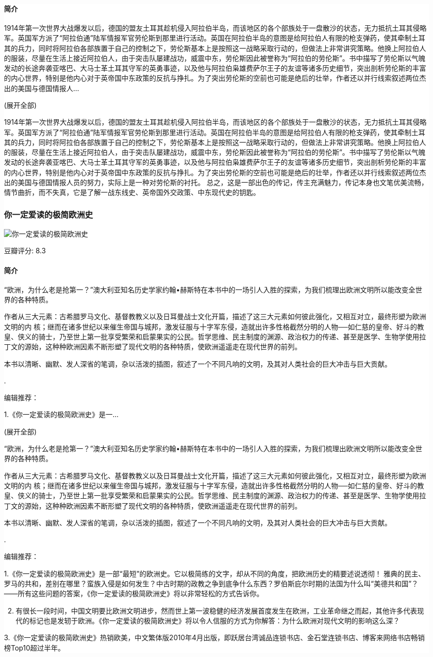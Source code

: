 #### 简介

1914年第一次世界大战爆发以后，德国的盟友土耳其趁机侵入阿拉伯半岛，而该地区的各个部族处于一盘散沙的状态，无力抵抗土耳其侵略军。英国军方派了“阿拉伯通”陆军情报军官劳伦斯到那里进行活动。英国在阿拉伯半岛的意图是给阿拉伯人有限的枪支弹药，使其牵制土耳其的兵力，同时将阿拉伯各部族置于自己的控制之下，劳伦斯基本上是按照这一战略采取行动的，但做法上非常讲究策略。他换上阿拉伯人的服装，尽量在生活上接近阿拉伯人，由于突击队屡建战功，威震中东，劳伦斯因此被誉称为“阿拉伯的劳伦斯”。书中描写了劳伦斯以气魄发动的长途奔袭亚喀巴、大马士革土耳其守军的英勇事迹，以及他与阿拉伯枭雄费萨尔王子的友谊等诸多历史细节，突出剖析劳伦斯的丰富的内心世界，特别是他内心对于英帝国中东政策的反抗与挣扎。为了突出劳伦斯的空前也可能是绝后的壮举，作者还以并行线索叙述两位杰出的美国与德国情报人...

(展开全部)

1914年第一次世界大战爆发以后，德国的盟友土耳其趁机侵入阿拉伯半岛，而该地区的各个部族处于一盘散沙的状态，无力抵抗土耳其侵略军。英国军方派了“阿拉伯通”陆军情报军官劳伦斯到那里进行活动。英国在阿拉伯半岛的意图是给阿拉伯人有限的枪支弹药，使其牵制土耳其的兵力，同时将阿拉伯各部族置于自己的控制之下，劳伦斯基本上是按照这一战略采取行动的，但做法上非常讲究策略。他换上阿拉伯人的服装，尽量在生活上接近阿拉伯人，由于突击队屡建战功，威震中东，劳伦斯因此被誉称为“阿拉伯的劳伦斯”。书中描写了劳伦斯以气魄发动的长途奔袭亚喀巴、大马士革土耳其守军的英勇事迹，以及他与阿拉伯枭雄费萨尔王子的友谊等诸多历史细节，突出剖析劳伦斯的丰富的内心世界，特别是他内心对于英帝国中东政策的反抗与挣扎。为了突出劳伦斯的空前也可能是绝后的壮举，作者还以并行线索叙述两位杰出的美国与德国情报人员的努力，实际上是一种对劳伦斯的衬托。 总之，这是一部出色的传记，传主充满魅力，传记本身也文笔优美流畅，情节曲折，而不失真，它是了解一战东线史、英帝国外交政策、中东现代史的钥匙。



### 你一定爱读的极简欧洲史

![你一定爱读的极简欧洲史](https://img3.doubanio.com/view/subject/l/public/s4542951.jpg)

豆瓣评分: 8.3

#### 简介

“欧洲，为什么老是抢第一？”澳大利亚知名历史学家约翰•赫斯特在本书中的一场引人入胜的探索，为我们梳理出欧洲文明所以能改变全世界的各种特质。

作者从三大元素：古希腊罗马文化、基督教教义以及日耳曼战士文化开篇，描述了这三大元素如何彼此强化，又相互对立，最终形塑为欧洲文明的内 核；继而在诸多世纪以来催生帝国与城邦，激发征服与十字军东侵，造就出许多性格截然分明的人物──如仁慈的皇帝、好斗的教皇、侠义的骑士，乃至世上第一批享受繁荣和启蒙果实的公民。哲学思维、民主制度的渊源、政治权力的传递、甚至是医学、生物学使用拉丁文的源始，这种种欧洲因素不断形塑了现代文明的各种特质，使欧洲遥遥走在现代世界的前列。

本书以清晰、幽默、发人深省的笔调，杂以活泼的插图，叙述了一个不同凡响的文明，及其对人类社会的巨大冲击与巨大贡献。

.

编辑推荐：

1.《你一定爱读的极简欧洲史》是一...

(展开全部)

“欧洲，为什么老是抢第一？”澳大利亚知名历史学家约翰•赫斯特在本书中的一场引人入胜的探索，为我们梳理出欧洲文明所以能改变全世界的各种特质。

作者从三大元素：古希腊罗马文化、基督教教义以及日耳曼战士文化开篇，描述了这三大元素如何彼此强化，又相互对立，最终形塑为欧洲文明的内 核；继而在诸多世纪以来催生帝国与城邦，激发征服与十字军东侵，造就出许多性格截然分明的人物──如仁慈的皇帝、好斗的教皇、侠义的骑士，乃至世上第一批享受繁荣和启蒙果实的公民。哲学思维、民主制度的渊源、政治权力的传递、甚至是医学、生物学使用拉丁文的源始，这种种欧洲因素不断形塑了现代文明的各种特质，使欧洲遥遥走在现代世界的前列。

本书以清晰、幽默、发人深省的笔调，杂以活泼的插图，叙述了一个不同凡响的文明，及其对人类社会的巨大冲击与巨大贡献。

.

编辑推荐：

1.《你一定爱读的极简欧洲史》是一部“最短”的欧洲史。它以极简练的文字，却从不同的角度，把欧洲历史的精要述说透彻！ 雅典的民主、罗马的共和，差别在哪里？蛮族入侵是如何发生？中古时期的政教之争到底争什么东西？罗伯斯庇尔时期的法国为什么叫“美德共和国”？——所有这些问题的答案，《你一定爱读的极简欧洲史》将以非常轻松的方式告诉你。

2. 有很长一段时间，中国文明要比欧洲文明进步，然而世上第一波稳健的经济发展首度发生在欧洲，工业革命继之而起，其他许多代表现代的标记也是发轫于欧洲。《你一定爱读的极简欧洲史》将以令人信服的方式为你解答：为什么欧洲对现代文明的影响这么深？

3.《你一定爱读的极简欧洲史》热销欧美，中文繁体版2010年4月出版，即跃居台湾诚品连锁书店、金石堂连锁书店、博客来网络书店畅销榜Top10超过半年。
